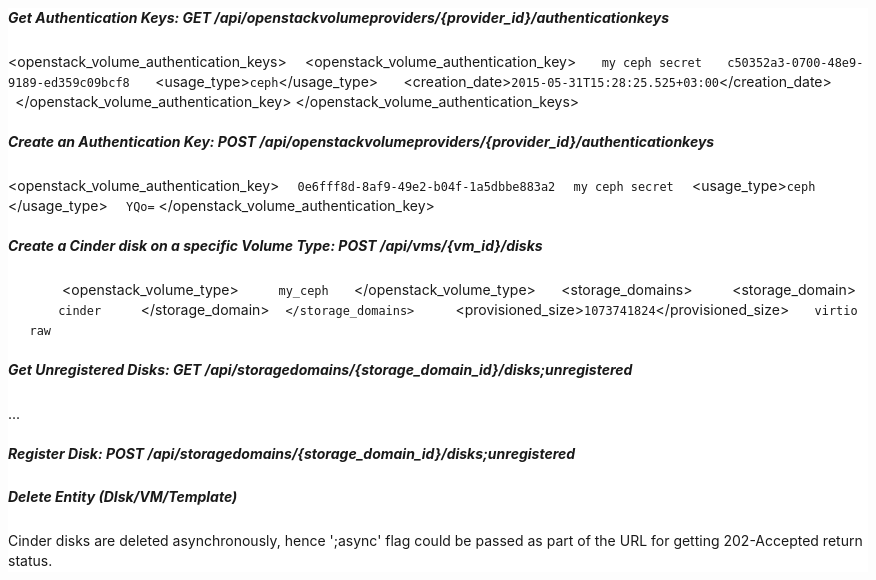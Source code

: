 
##### Get Authentication Keys: GET /api/openstackvolumeproviders/{provider_id}/authenticationkeys

<openstack_volume_authentication_keys>
`  `<openstack_volume_authentication_key>
`   `<description>`my ceph secret`</description>
`   `<uuid>`c50352a3-0700-48e9-9189-ed359c09bcf8`</uuid>
`   `<usage_type>`ceph`</usage_type>
`   `<creation_date>`2015-05-31T15:28:25.525+03:00`</creation_date>
` `</openstack_volume_authentication_key>
</openstack_volume_authentication_keys>

##### Create an Authentication Key: POST /api/openstackvolumeproviders/{provider_id}/authenticationkeys

<openstack_volume_authentication_key>
`  `<uuid>`0e6fff8d-8af9-49e2-b04f-1a5dbbe883a2`</uuid>
`  `<description>`my ceph secret`</description>
`  `<usage_type>`ceph`</usage_type>
`  `<value>`YQo=`</value>
</openstack_volume_authentication_key>

##### Create a Cinder disk on a specific Volume Type: POST /api/vms/{vm_id}/disks

<disk>`    `
`   `<openstack_volume_type>
`     `<name>`my_ceph`</name>
`   `</openstack_volume_type>
`   `<storage_domains>
`     `<storage_domain>
`       `<name>`cinder`</name>
`     `</storage_domain>
         `</storage_domains>`    
`   `<provisioned_size>`1073741824`</provisioned_size>
`   `<interface>`virtio`</interface>
`   `<format>`raw`</format>
</disk>

##### Get Unregistered Disks: GET /api/storagedomains/{storage_domain_id}/disks;unregistered

<disks>
      ...
</disks>

##### Register Disk: POST /api/storagedomains/{storage_domain_id}/disks;unregistered

<disk id="{disk_id}"></disk>

##### Delete Entity (DIsk/VM/Template)

Cinder disks are deleted asynchronously, hence ';async' flag could be passed as part of the URL for getting 202-Accepted return status.
